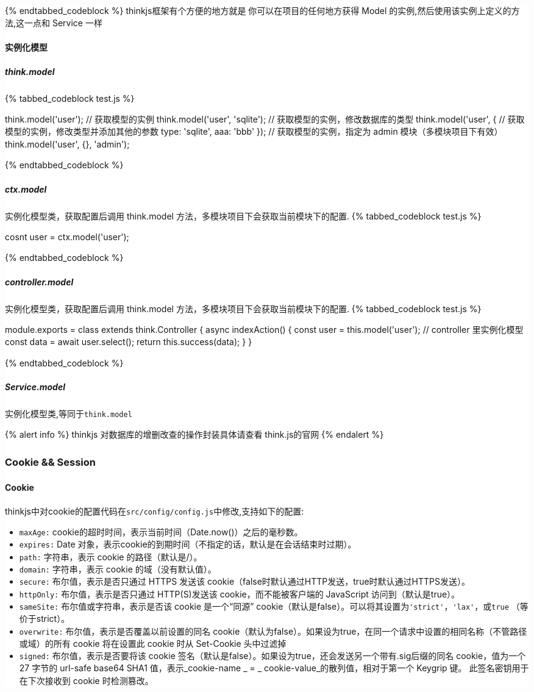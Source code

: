 {% endtabbed_codeblock %}
thinkjs框架有个方便的地方就是 你可以在项目的任何地方获得 Model 的实例,然后使用该实例上定义的方法,这一点和 Service 一样
#### 实例化模型
##### think.model
{% tabbed_codeblock  test.js  %}

think.model('user'); // 获取模型的实例
think.model('user', 'sqlite'); // 获取模型的实例，修改数据库的类型
think.model('user', { // 获取模型的实例，修改类型并添加其他的参数
  type: 'sqlite',
  aaa: 'bbb'
});
 // 获取模型的实例，指定为 admin 模块（多模块项目下有效）
think.model('user', {}, 'admin');

{% endtabbed_codeblock %}
##### ctx.model
实例化模型类，获取配置后调用 think.model 方法，多模块项目下会获取当前模块下的配置.
{% tabbed_codeblock  test.js  %}

cosnt user = ctx.model('user');

{% endtabbed_codeblock %}
##### controller.model
实例化模型类，获取配置后调用 think.model 方法，多模块项目下会获取当前模块下的配置.
{% tabbed_codeblock  test.js  %}

module.exports = class extends think.Controller {
  async indexAction() {
    const user = this.model('user'); // controller 里实例化模型
    const data = await user.select();
    return this.success(data);
  }
}

{% endtabbed_codeblock %}
##### Service.model
实例化模型类,等同于`think.model`


{% alert info %}
thinkjs 对数据库的增删改查的操作封装具体请查看 think.js的官网
{% endalert %}

### Cookie && Session
#### Cookie
thinkjs中对cookie的配置代码在`src/config/config.js`中修改,支持如下的配置:
- `maxAge:` cookie的超时时间，表示当前时间（Date.now()）之后的毫秒数。
- `expires:` Date 对象，表示cookie的到期时间（不指定的话，默认是在会话结束时过期）。
- `path:` 字符串，表示 cookie 的路径（默认是/）。
- `domain:` 字符串，表示 cookie 的域（没有默认值）。
- `secure:` 布尔值，表示是否只通过 HTTPS 发送该 cookie（false时默认通过HTTP发送，true时默认通过HTTPS发送）。
- `httpOnly:` 布尔值，表示是否只通过 HTTP(S)发送该 cookie，而不能被客户端的 JavaScript 访问到（默认是true）。
- `sameSite:` 布尔值或字符串，表示是否该 cookie 是一个“同源” cookie（默认是false）。可以将其设置为`'strict'`，`'lax'`，或`true` （等价于strict）。
- `overwrite:` 布尔值，表示是否覆盖以前设置的同名 cookie（默认为false）。如果设为true，在同一个请求中设置的相同名称（不管路径或域）的所有 cookie 将在设置此 cookie 时从 Set-Cookie 头中过滤掉
- `signed:`  布尔值，表示是否要将该 cookie 签名（默认是false）。如果设为true，还会发送另一个带有.sig后缀的同名 cookie，值为一个 27 字节的 url-safe base64 SHA1 值，表示_cookie-name _ = _ cookie-value_的散列值，相对于第一个 Keygrip 键。 此签名密钥用于在下次接收到 cookie 时检测篡改。
